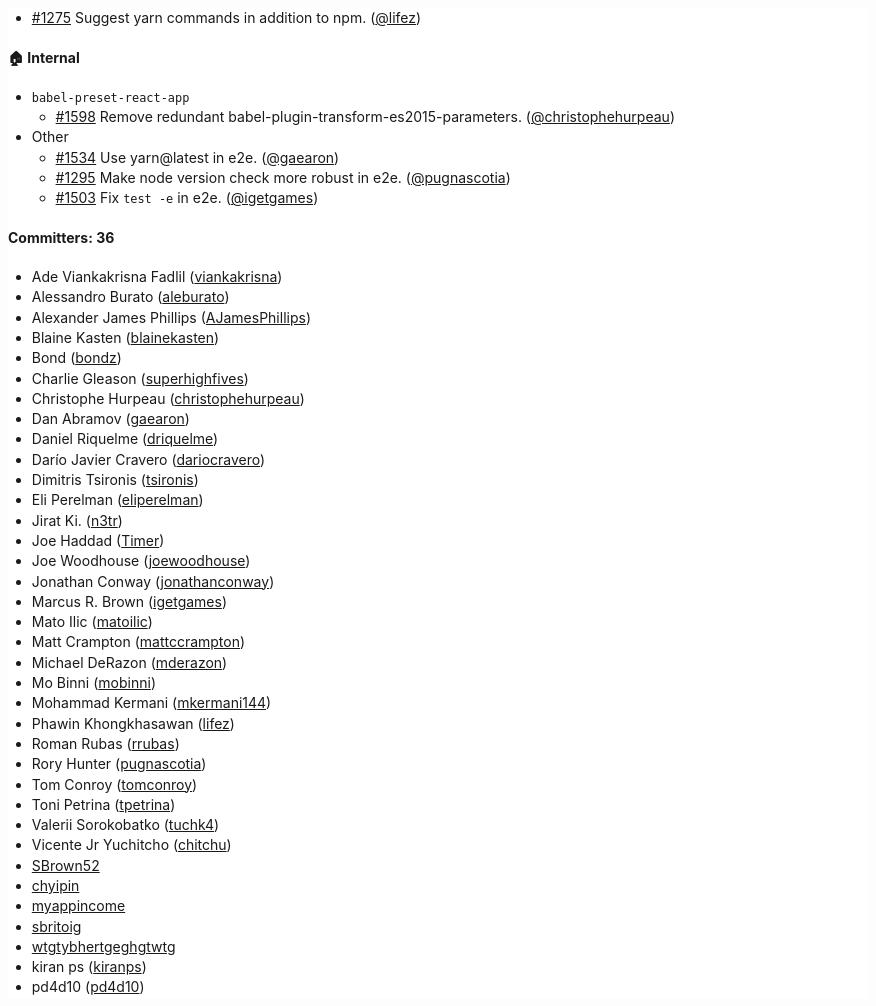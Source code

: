  - [#1275](https://github.com/waylad/create-ipfs-dapp/pull/1275) Suggest yarn commands in addition to npm. ([@lifez](https://github.com/lifez))

#### :house: Internal

- `babel-preset-react-app`
  - [#1598](https://github.com/waylad/create-ipfs-dapp/pull/1598) Remove redundant babel-plugin-transform-es2015-parameters. ([@christophehurpeau](https://github.com/christophehurpeau))
- Other
  - [#1534](https://github.com/waylad/create-ipfs-dapp/pull/1534) Use yarn@latest in e2e. ([@gaearon](https://github.com/gaearon))
  - [#1295](https://github.com/waylad/create-ipfs-dapp/pull/1295) Make node version check more robust in e2e. ([@pugnascotia](https://github.com/pugnascotia))
  - [#1503](https://github.com/waylad/create-ipfs-dapp/pull/1503) Fix `test -e` in e2e. ([@igetgames](https://github.com/igetgames))

#### Committers: 36

- Ade Viankakrisna Fadlil ([viankakrisna](https://github.com/viankakrisna))
- Alessandro Burato ([aleburato](https://github.com/aleburato))
- Alexander James Phillips ([AJamesPhillips](https://github.com/AJamesPhillips))
- Blaine Kasten ([blainekasten](https://github.com/blainekasten))
- Bond ([bondz](https://github.com/bondz))
- Charlie Gleason ([superhighfives](https://github.com/superhighfives))
- Christophe Hurpeau ([christophehurpeau](https://github.com/christophehurpeau))
- Dan Abramov ([gaearon](https://github.com/gaearon))
- Daniel Riquelme ([driquelme](https://github.com/driquelme))
- Darío Javier Cravero ([dariocravero](https://github.com/dariocravero))
- Dimitris Tsironis ([tsironis](https://github.com/tsironis))
- Eli Perelman ([eliperelman](https://github.com/eliperelman))
- Jirat Ki. ([n3tr](https://github.com/n3tr))
- Joe Haddad ([Timer](https://github.com/Timer))
- Joe Woodhouse ([joewoodhouse](https://github.com/joewoodhouse))
- Jonathan Conway ([jonathanconway](https://github.com/jonathanconway))
- Marcus R. Brown ([igetgames](https://github.com/igetgames))
- Mato Ilic ([matoilic](https://github.com/matoilic))
- Matt Crampton ([mattccrampton](https://github.com/mattccrampton))
- Michael DeRazon ([mderazon](https://github.com/mderazon))
- Mo Binni ([mobinni](https://github.com/mobinni))
- Mohammad Kermani ([mkermani144](https://github.com/mkermani144))
- Phawin Khongkhasawan ([lifez](https://github.com/lifez))
- Roman Rubas ([rrubas](https://github.com/rrubas))
- Rory Hunter ([pugnascotia](https://github.com/pugnascotia))
- Tom Conroy ([tomconroy](https://github.com/tomconroy))
- Toni Petrina ([tpetrina](https://github.com/tpetrina))
- Valerii Sorokobatko ([tuchk4](https://github.com/tuchk4))
- Vicente Jr Yuchitcho ([chitchu](https://github.com/chitchu))
- [SBrown52](https://github.com/SBrown52)
- [chyipin](https://github.com/chyipin)
- [myappincome](https://github.com/myappincome)
- [sbritoig](https://github.com/sbritoig)
- [wtgtybhertgeghgtwtg](https://github.com/wtgtybhertgeghgtwtg)
- kiran ps ([kiranps](https://github.com/kiranps))
- pd4d10 ([pd4d10](https://github.com/pd4d10))
